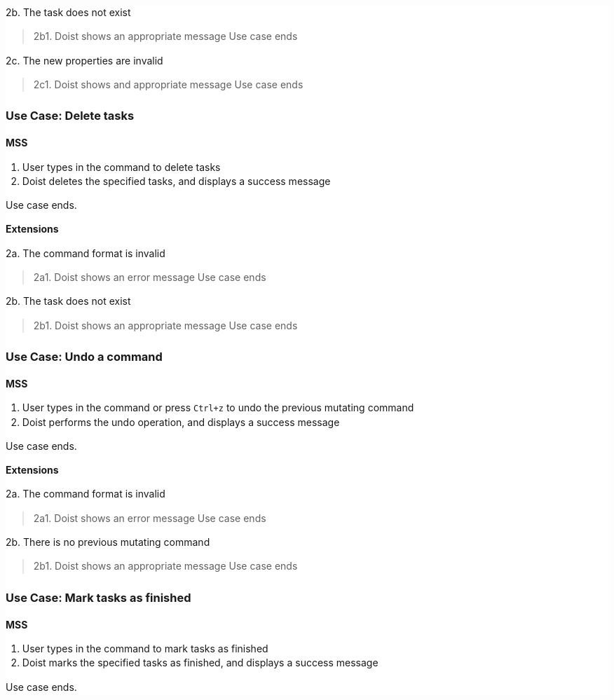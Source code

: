 2b. The task does not exist

> 2b1. Doist shows an appropriate message
> Use case ends

2c. The new properties are invalid
> 2c1. Doist shows and appropriate message
> Use case ends

### Use Case: Delete tasks

**MSS**

1. User types in the command to delete tasks
2. Doist deletes the specified tasks, and displays a success message

Use case ends.

**Extensions**

2a. The command format is invalid

>2a1. Doist shows an error message
>Use case ends

2b. The task does not exist

> 2b1. Doist shows an appropriate message
> Use case ends

### Use Case: Undo a command

**MSS**

1. User types in the command or press `Ctrl+z` to undo the previous mutating command
2. Doist performs the undo operation, and displays a success message

Use case ends.

**Extensions**

2a. The command format is invalid

>2a1. Doist shows an error message
>Use case ends

2b. There is no previous mutating command

> 2b1. Doist shows an appropriate message
> Use case ends

### Use Case: Mark tasks as finished

**MSS**

1. User types in the command to mark tasks as finished
2. Doist marks the specified tasks as finished, and displays a success message

Use case ends.
